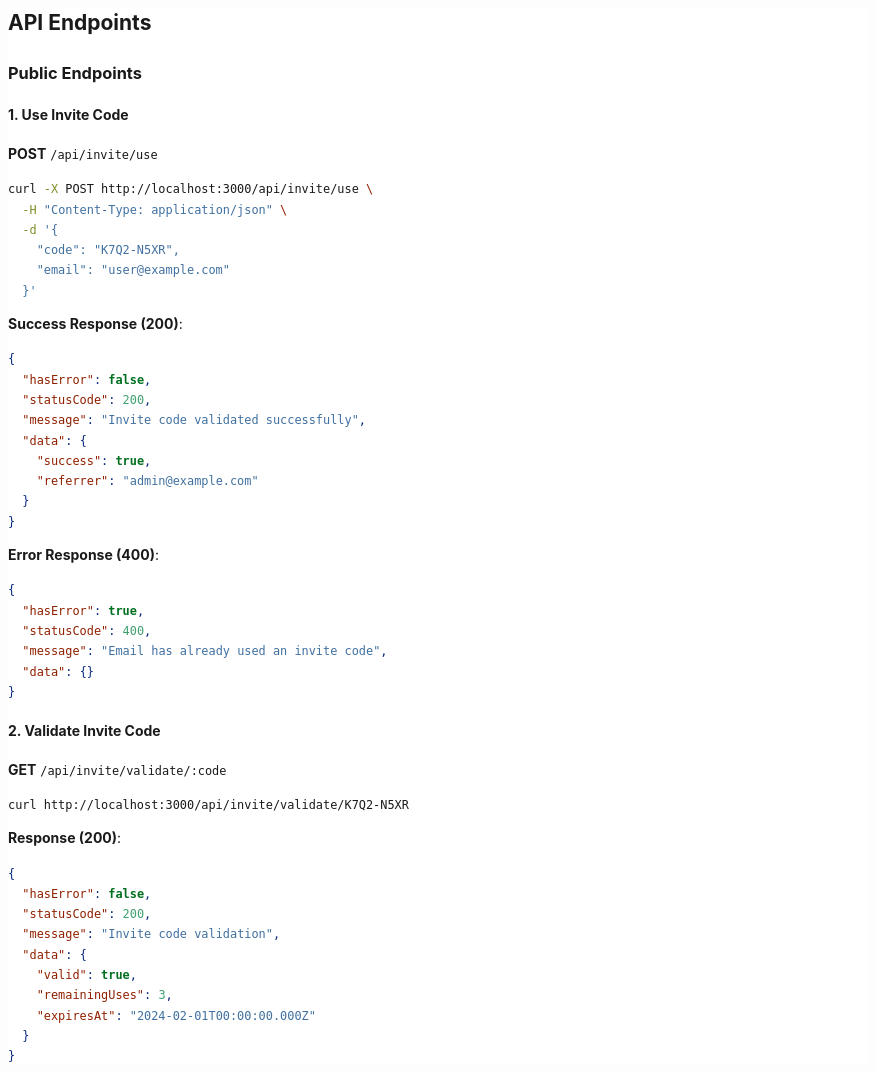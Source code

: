 ## API Endpoints

### Public Endpoints

#### 1. Use Invite Code
**POST** `/api/invite/use`
```bash
curl -X POST http://localhost:3000/api/invite/use \
  -H "Content-Type: application/json" \
  -d '{
    "code": "K7Q2-N5XR",
    "email": "user@example.com"
  }'
```

**Success Response (200)**:
```json
{
  "hasError": false,
  "statusCode": 200,
  "message": "Invite code validated successfully",
  "data": {
    "success": true,
    "referrer": "admin@example.com"
  }
}
```

**Error Response (400)**:
```json
{
  "hasError": true,
  "statusCode": 400,
  "message": "Email has already used an invite code",
  "data": {}
}
```

#### 2. Validate Invite Code
**GET** `/api/invite/validate/:code`
```bash
curl http://localhost:3000/api/invite/validate/K7Q2-N5XR
```

**Response (200)**:
```json
{
  "hasError": false,
  "statusCode": 200,
  "message": "Invite code validation",
  "data": {
    "valid": true,
    "remainingUses": 3,
    "expiresAt": "2024-02-01T00:00:00.000Z"
  }
}
```
